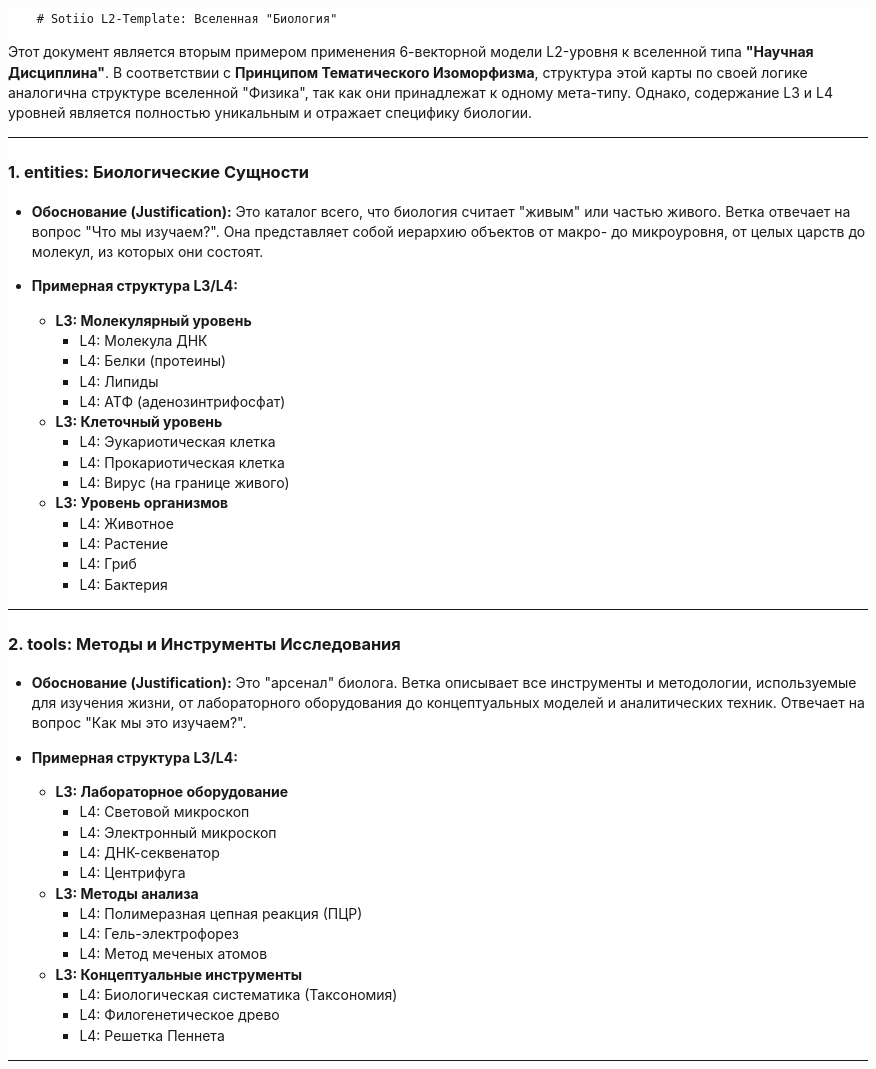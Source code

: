         # Sotiio L2-Template: Вселенная "Биология"

Этот документ является вторым примером применения 6-векторной модели L2-уровня к вселенной типа **"Научная Дисциплина"**. В соответствии с **Принципом Тематического Изоморфизма**, структура этой карты по своей логике аналогична структуре вселенной "Физика", так как они принадлежат к одному мета-типу. Однако, содержание L3 и L4 уровней является полностью уникальным и отражает специфику биологии.

---

### 1. entities: Биологические Сущности

*   **Обоснование (Justification):** Это каталог всего, что биология считает "живым" или частью живого. Ветка отвечает на вопрос "Что мы изучаем?". Она представляет собой иерархию объектов от макро- до микроуровня, от целых царств до молекул, из которых они состоят.

*   **Примерная структура L3/L4:**
    *   **L3: Молекулярный уровень**
        *   L4: Молекула ДНК
        *   L4: Белки (протеины)
        *   L4: Липиды
        *   L4: АТФ (аденозинтрифосфат)
    *   **L3: Клеточный уровень**
        *   L4: Эукариотическая клетка
        *   L4: Прокариотическая клетка
        *   L4: Вирус (на границе живого)
    *   **L3: Уровень организмов**
        *   L4: Животное
        *   L4: Растение
        *   L4: Гриб
        *   L4: Бактерия

---

### 2. tools: Методы и Инструменты Исследования

*   **Обоснование (Justification):** Это "арсенал" биолога. Ветка описывает все инструменты и методологии, используемые для изучения жизни, от лабораторного оборудования до концептуальных моделей и аналитических техник. Отвечает на вопрос "Как мы это изучаем?".

*   **Примерная структура L3/L4:**
    *   **L3: Лабораторное оборудование**
        *   L4: Световой микроскоп
        *   L4: Электронный микроскоп
        *   L4: ДНК-секвенатор
        *   L4: Центрифуга
    *   **L3: Методы анализа**
        *   L4: Полимеразная цепная реакция (ПЦР)
        *   L4: Гель-электрофорез
        *   L4: Метод меченых атомов
    *   **L3: Концептуальные инструменты**
        *   L4: Биологическая систематика (Таксономия)
        *   L4: Филогенетическое древо
        *   L4: Решетка Пеннета

---